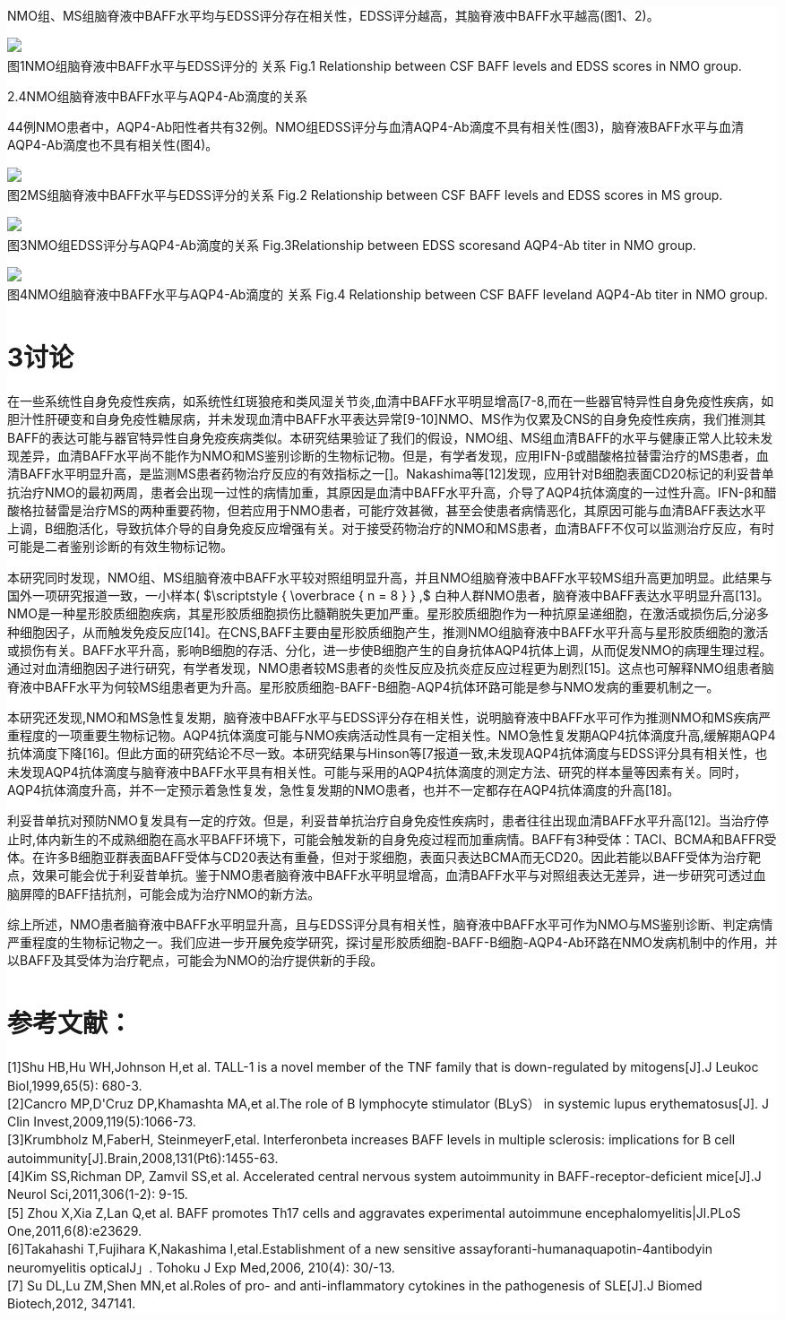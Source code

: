 NMO组、MS组脑脊液中BAFF水平均与EDSS评分存在相关性，EDSS评分越高，其脑脊液中BAFF水平越高(图1、2)。

![](images/f3e3f1857f9aa97d17dc15832d562390ccb74abf4c331f03647241947a77dcb0.jpg)  
图1NMO组脑脊液中BAFF水平与EDSS评分的 关系 Fig.1 Relationship between CSF BAFF levels and EDSS scores in NMO group.

2.4NMO组脑脊液中BAFF水平与AQP4-Ab滴度的关系

44例NMO患者中，AQP4-Ab阳性者共有32例。NMO组EDSS评分与血清AQP4-Ab滴度不具有相关性(图3)，脑脊液BAFF水平与血清AQP4-Ab滴度也不具有相关性(图4)。

![](images/22b0d9eb53e7f4160f6987b630ade890af635928a7ef53048a483a230826f18f.jpg)  
图2MS组脑脊液中BAFF水平与EDSS评分的关系 Fig.2 Relationship between CSF BAFF levels and EDSS scores in MS group.

![](images/48b7cdbdf4c990ca4797fd3bbf0923b76cfff59783221bd4d023532fe2dc4e30.jpg)  
图3NMO组EDSS评分与AQP4-Ab滴度的关系 Fig.3Relationship between EDSS scoresand AQP4-Ab titer in NMO group.

![](images/7d68dc0b8db59b6c75073c9607afa78506c1a821913cc3305b2d5fd6dbb6df67.jpg)  
图4NMO组脑脊液中BAFF水平与AQP4-Ab滴度的 关系 Fig.4 Relationship between CSF BAFF leveland AQP4-Ab titer in NMO group.

# 3讨论

在一些系统性自身免疫性疾病，如系统性红斑狼疮和类风湿关节炎,血清中BAFF水平明显增高[7-8,而在一些器官特异性自身免疫性疾病，如胆汁性肝硬变和自身免疫性糖尿病，并未发现血清中BAFF水平表达异常[9-10]NMO、MS作为仅累及CNS的自身免疫性疾病，我们推测其BAFF的表达可能与器官特异性自身免疫疾病类似。本研究结果验证了我们的假设，NMO组、MS组血清BAFF的水平与健康正常人比较未发现差异，血清BAFF水平尚不能作为NMO和MS鉴别诊断的生物标记物。但是，有学者发现，应用IFN-β或醋酸格拉替雷治疗的MS患者，血清BAFF水平明显升高，是监测MS患者药物治疗反应的有效指标之一[]。Nakashima等[12]发现，应用针对B细胞表面CD20标记的利妥昔单抗治疗NMO的最初两周，患者会出现一过性的病情加重，其原因是血清中BAFF水平升高，介导了AQP4抗体滴度的一过性升高。IFN-β和醋酸格拉替雷是治疗MS的两种重要药物，但若应用于NMO患者，可能疗效甚微，甚至会使患者病情恶化，其原因可能与血清BAFF表达水平上调，B细胞活化，导致抗体介导的自身免疫反应增强有关。对于接受药物治疗的NMO和MS患者，血清BAFF不仅可以监测治疗反应，有时可能是二者鉴别诊断的有效生物标记物。

本研究同时发现，NMO组、MS组脑脊液中BAFF水平较对照组明显升高，并且NMO组脑脊液中BAFF水平较MS组升高更加明显。此结果与国外一项研究报道一致，一小样本( $\scriptstyle { \overbrace { n = 8 } } ,$ 白种人群NMO患者，脑脊液中BAFF表达水平明显升高[13]。NMO是一种星形胶质细胞疾病，其星形胶质细胞损伤比髓鞘脱失更加严重。星形胶质细胞作为一种抗原呈递细胞，在激活或损伤后,分泌多种细胞因子，从而触发免疫反应[14]。在CNS,BAFF主要由星形胶质细胞产生，推测NMO组脑脊液中BAFF水平升高与星形胶质细胞的激活或损伤有关。BAFF水平升高，影响B细胞的存活、分化，进一步使B细胞产生的自身抗体AQP4抗体上调，从而促发NMO的病理生理过程。通过对血清细胞因子进行研究，有学者发现，NMO患者较MS患者的炎性反应及抗炎症反应过程更为剧烈[15]。这点也可解释NMO组患者脑脊液中BAFF水平为何较MS组患者更为升高。星形胶质细胞-BAFF-B细胞-AQP4抗体环路可能是参与NMO发病的重要机制之一。

本研究还发现,NMO和MS急性复发期，脑脊液中BAFF水平与EDSS评分存在相关性，说明脑脊液中BAFF水平可作为推测NMO和MS疾病严重程度的一项重要生物标记物。AQP4抗体滴度可能与NMO疾病活动性具有一定相关性。NMO急性复发期AQP4抗体滴度升高,缓解期AQP4抗体滴度下降[16]。但此方面的研究结论不尽一致。本研究结果与Hinson等[7报道一致,未发现AQP4抗体滴度与EDSS评分具有相关性，也未发现AQP4抗体滴度与脑脊液中BAFF水平具有相关性。可能与采用的AQP4抗体滴度的测定方法、研究的样本量等因素有关。同时，AQP4抗体滴度升高，并不一定预示着急性复发，急性复发期的NMO患者，也并不一定都存在AQP4抗体滴度的升高[18]。

利妥昔单抗对预防NMO复发具有一定的疗效。但是，利妥昔单抗治疗自身免疫性疾病时，患者往往出现血清BAFF水平升高[12]。当治疗停止时,体内新生的不成熟细胞在高水平BAFF环境下，可能会触发新的自身免疫过程而加重病情。BAFF有3种受体：TACI、BCMA和BAFFR受体。在许多B细胞亚群表面BAFF受体与CD20表达有重叠，但对于浆细胞，表面只表达BCMA而无CD20。因此若能以BAFF受体为治疗靶点，效果可能会优于利妥昔单抗。鉴于NMO患者脑脊液中BAFF水平明显增高，血清BAFF水平与对照组表达无差异，进一步研究可透过血脑屏障的BAFF拮抗剂，可能会成为治疗NMO的新方法。

综上所述，NMO患者脑脊液中BAFF水平明显升高，且与EDSS评分具有相关性，脑脊液中BAFF水平可作为NMO与MS鉴别诊断、判定病情严重程度的生物标记物之一。我们应进一步开展免疫学研究，探讨星形胶质细胞-BAFF-B细胞-AQP4-Ab环路在NMO发病机制中的作用，并以BAFF及其受体为治疗靶点，可能会为NMO的治疗提供新的手段。

# 参考文献：

[1]Shu HB,Hu WH,Johnson H,et al. TALL-1 is a novel member of the TNF family that is down-regulated by mitogens[J].J Leukoc Biol,1999,65(5): 680-3.   
[2]Cancro MP,D'Cruz DP,Khamashta MA,et al.The role of B lymphocyte stimulator (BLyS） in systemic lupus erythematosus[J]. J Clin Invest,2009,119(5):1066-73.   
[3]Krumbholz M,FaberH, SteinmeyerF,etal. Interferonbeta increases BAFF levels in multiple sclerosis: implications for B cell autoimmunity[J].Brain,2008,131(Pt6):1455-63.   
[4]Kim SS,Richman DP, Zamvil SS,et al. Accelerated central nervous system autoimmunity in BAFF-receptor-deficient mice[J].J Neurol Sci,2011,306(1-2): 9-15.   
[5] Zhou X,Xia Z,Lan Q,et al. BAFF promotes Th17 cells and aggravates experimental autoimmune encephalomyelitis|Jl.PLoS One,2011,6(8):e23629.   
[6]Takahashi T,Fujihara K,Nakashima I,etal.Establishment of a new sensitive assayforanti-humanaquapotin-4antibodyin neuromyelitis opticalJ」. Tohoku J Exp Med,2006, 210(4): 30/-13.   
[7] Su DL,Lu ZM,Shen MN,et al.Roles of pro- and anti-inflammatory cytokines in the pathogenesis of SLE[J].J Biomed Biotech,2012, 347141.   